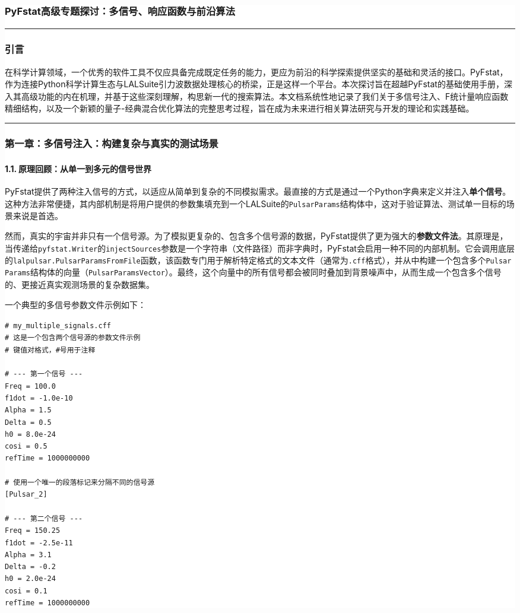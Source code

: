 ### PyFstat高级专题探讨：多信号、响应函数与前沿算法

---

### 引言

在科学计算领域，一个优秀的软件工具不仅应具备完成既定任务的能力，更应为前沿的科学探索提供坚实的基础和灵活的接口。PyFstat，作为连接Python科学计算生态与LALSuite引力波数据处理核心的桥梁，正是这样一个平台。本次探讨旨在超越PyFstat的基础使用手册，深入其高级功能的内在机理，并基于这些深刻理解，构思新一代的搜索算法。本文档系统性地记录了我们关于多信号注入、F统计量响应函数精细结构，以及一个新颖的量子-经典混合优化算法的完整思考过程，旨在成为未来进行相关算法研究与开发的理论和实践基础。

---

### 第一章：多信号注入：构建复杂与真实的测试场景

#### 1.1. 原理回顾：从单一到多元的信号世界

PyFstat提供了两种注入信号的方式，以适应从简单到复杂的不同模拟需求。最直接的方式是通过一个Python字典来定义并注入**单个信号**。这种方法非常便捷，其内部机制是将用户提供的参数集填充到一个LALSuite的`PulsarParams`结构体中，这对于验证算法、测试单一目标的场景来说是首选。

然而，真实的宇宙并非只有一个信号源。为了模拟更复杂的、包含多个信号源的数据，PyFstat提供了更为强大的**参数文件法**。其原理是，当传递给`pyfstat.Writer`的`injectSources`参数是一个字符串（文件路径）而非字典时，PyFstat会启用一种不同的内部机制。它会调用底层的`lalpulsar.PulsarParamsFromFile`函数，该函数专门用于解析特定格式的文本文件（通常为`.cff`格式），并从中构建一个包含多个`PulsarParams`结构体的向量（`PulsarParamsVector`）。最终，这个向量中的所有信号都会被同时叠加到背景噪声中，从而生成一个包含多个信号的、更接近真实观测场景的复杂数据集。

一个典型的多信号参数文件示例如下：

```text
# my_multiple_signals.cff
# 这是一个包含两个信号源的参数文件示例
# 键值对格式，#号用于注释

# --- 第一个信号 ---
Freq = 100.0
f1dot = -1.0e-10
Alpha = 1.5
Delta = 0.5
h0 = 8.0e-24
cosi = 0.5
refTime = 1000000000

# 使用一个唯一的段落标记来分隔不同的信号源
[Pulsar_2]

# --- 第二个信号 ---
Freq = 150.25
f1dot = -2.5e-11
Alpha = 3.1
Delta = -0.2
h0 = 2.0e-24
cosi = 0.1
refTime = 1000000000
```
